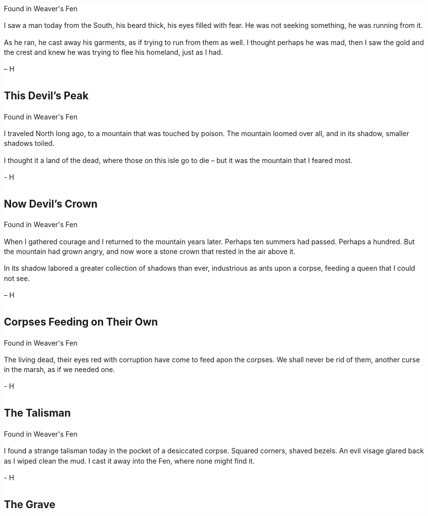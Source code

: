 Found in Weaver's Fen

I saw a man today from the South, his beard thick,  his eyes filled with fear. He was not seeking something, he was running  from it.

As he ran, he cast away his garments, as if trying to  run from them as well. I thought perhaps he was mad, then I saw the gold and the crest and knew he was trying to flee his homeland, just as I  had.

– H

## This Devil’s Peak

Found in Weaver's Fen

I traveled North long ago, to a mountain that was  touched by poison. The mountain loomed over all, and in its shadow,  smaller shadows toiled.

I thought it a land of the dead, where those on this isle go to die – but it was the mountain that I feared most.

\- H

## Now Devil’s Crown

Found in Weaver's Fen

When I gathered courage and I returned to the  mountain years later. Perhaps ten summers had passed. Perhaps a hundred. But the mountain had grown angry, and now wore a stone crown that  rested in the air above it.

In its shadow labored a greater  collection of shadows than ever, industrious as ants upon a corpse,  feeding a queen that I could not see.

– H

## Corpses Feeding on Their Own

Found in Weaver's Fen

The living dead, their eyes red with corruption have  come to feed apon the corpses. We shall never be rid of them, another  curse in the marsh, as if we needed one.

\- H

## The Talisman

Found in Weaver's Fen

I found a strange talisman today in the pocket of a  desiccated corpse. Squared corners, shaved bezels. An evil visage glared back as I wiped clean the mud. I cast it away into the Fen, where none  might find it.

\- H

## The Grave
